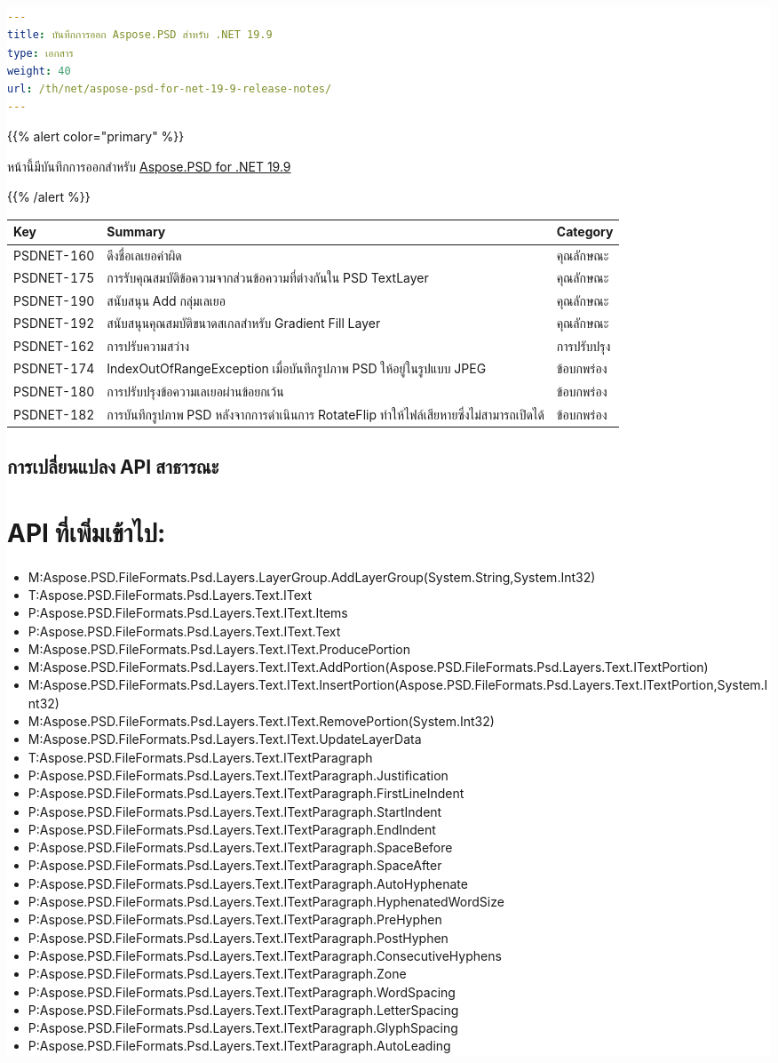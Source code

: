 ```yaml
---
title: บันทึกการออก Aspose.PSD สำหรับ .NET 19.9
type: เอกสาร
weight: 40
url: /th/net/aspose-psd-for-net-19-9-release-notes/
---
```


{{% alert color="primary" %}} 

หน้านี้มีบันทึกการออกสำหรับ [Aspose.PSD for .NET 19.9](https://www.nuget.org/packages/Aspose.PSD/)

{{% /alert %}} 

|**Key**|**Summary**|**Category**|
| :- | :- | :- |
|PSDNET-160|ดึงชื่อเลเยอค่าผิด|คุณลักษณะ|
|PSDNET-175|การรับคุณสมบัติข้อความจากส่วนข้อความที่ต่างกันใน PSD TextLayer|คุณลักษณะ|
|PSDNET-190|สนับสนุน Add กลุ่มเลเยอ|คุณลักษณะ|
|PSDNET-192|สนับสนุนคุณสมบัติขนาดสเกลสำหรับ Gradient Fill Layer|คุณลักษณะ|
|PSDNET-162|การปรับความสว่าง|การปรับปรุง|
|PSDNET-174|IndexOutOfRangeException เมื่อบันทึกรูปภาพ PSD ให้อยู่ในรูปแบบ JPEG|ข้อบกพร่อง|
|PSDNET-180|การปรับปรุงข้อความเลเยอผ่านข้อยกเว้น|ข้อบกพร่อง|
|PSDNET-182|การบันทึกรูปภาพ PSD หลังจากการดำเนินการ RotateFlip ทำให้ไฟล์เสียหายซึ่งไม่สามารถเปิดได้|ข้อบกพร่อง|

## **การเปลี่ยนแปลง API สาธารณะ**
# **API ที่เพิ่มเข้าไป:**
- M:Aspose.PSD.FileFormats.Psd.Layers.LayerGroup.AddLayerGroup(System.String,System.Int32)
- T:Aspose.PSD.FileFormats.Psd.Layers.Text.IText
- P:Aspose.PSD.FileFormats.Psd.Layers.Text.IText.Items
- P:Aspose.PSD.FileFormats.Psd.Layers.Text.IText.Text
- M:Aspose.PSD.FileFormats.Psd.Layers.Text.IText.ProducePortion
- M:Aspose.PSD.FileFormats.Psd.Layers.Text.IText.AddPortion(Aspose.PSD.FileFormats.Psd.Layers.Text.ITextPortion)
- M:Aspose.PSD.FileFormats.Psd.Layers.Text.IText.InsertPortion(Aspose.PSD.FileFormats.Psd.Layers.Text.ITextPortion,System.Int32)
- M:Aspose.PSD.FileFormats.Psd.Layers.Text.IText.RemovePortion(System.Int32)
- M:Aspose.PSD.FileFormats.Psd.Layers.Text.IText.UpdateLayerData
- T:Aspose.PSD.FileFormats.Psd.Layers.Text.ITextParagraph
- P:Aspose.PSD.FileFormats.Psd.Layers.Text.ITextParagraph.Justification
- P:Aspose.PSD.FileFormats.Psd.Layers.Text.ITextParagraph.FirstLineIndent
- P:Aspose.PSD.FileFormats.Psd.Layers.Text.ITextParagraph.StartIndent
- P:Aspose.PSD.FileFormats.Psd.Layers.Text.ITextParagraph.EndIndent
- P:Aspose.PSD.FileFormats.Psd.Layers.Text.ITextParagraph.SpaceBefore
- P:Aspose.PSD.FileFormats.Psd.Layers.Text.ITextParagraph.SpaceAfter
- P:Aspose.PSD.FileFormats.Psd.Layers.Text.ITextParagraph.AutoHyphenate
- P:Aspose.PSD.FileFormats.Psd.Layers.Text.ITextParagraph.HyphenatedWordSize
- P:Aspose.PSD.FileFormats.Psd.Layers.Text.ITextParagraph.PreHyphen
- P:Aspose.PSD.FileFormats.Psd.Layers.Text.ITextParagraph.PostHyphen
- P:Aspose.PSD.FileFormats.Psd.Layers.Text.ITextParagraph.ConsecutiveHyphens
- P:Aspose.PSD.FileFormats.Psd.Layers.Text.ITextParagraph.Zone
- P:Aspose.PSD.FileFormats.Psd.Layers.Text.ITextParagraph.WordSpacing
- P:Aspose.PSD.FileFormats.Psd.Layers.Text.ITextParagraph.LetterSpacing
- P:Aspose.PSD.FileFormats.Psd.Layers.Text.ITextParagraph.GlyphSpacing
- P:Aspose.PSD.FileFormats.Psd.Layers.Text.ITextParagraph.AutoLeading